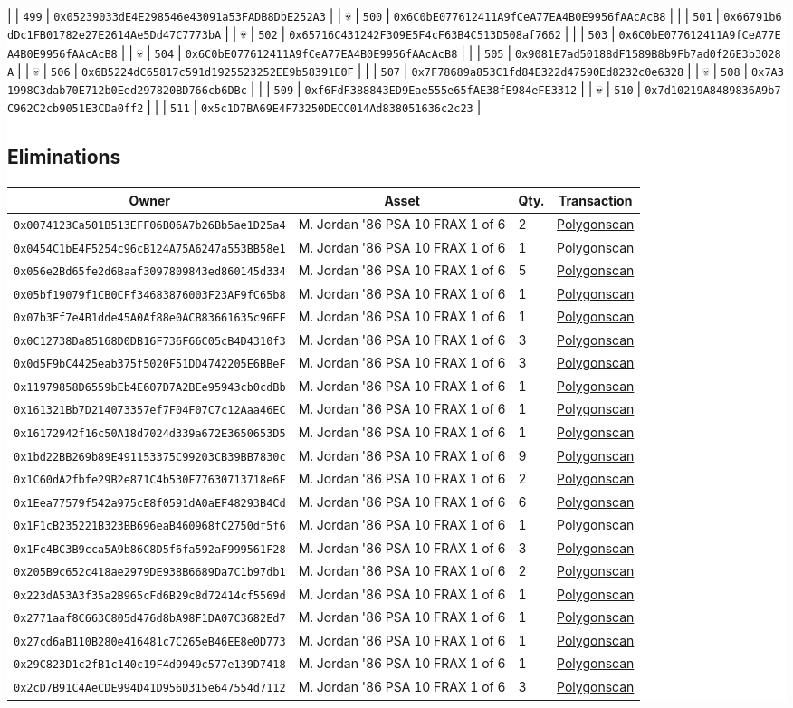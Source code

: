 |  | `499` | `0x05239033dE4E298546e43091a53FADB8DbE252A3` |
| 💀 | `500` | `0x6C0bE077612411A9fCeA77EA4B0E9956fAAcAcB8` |
|  | `501` | `0x66791b6dDc1FB01782e27E2614Ae5Dd47C7773bA` |
| 💀 | `502` | `0x65716C431242F309E5F4cF63B4C513D508af7662` |
|  | `503` | `0x6C0bE077612411A9fCeA77EA4B0E9956fAAcAcB8` |
| 💀 | `504` | `0x6C0bE077612411A9fCeA77EA4B0E9956fAAcAcB8` |
|  | `505` | `0x9081E7ad50188dF1589B8b9Fb7ad0f26E3b3028A` |
| 💀 | `506` | `0x6B5224dC65817c591d1925523252EE9b58391E0F` |
|  | `507` | `0x7F78689a853C1fd84E322d47590Ed8232c0e6328` |
| 💀 | `508` | `0x7A31998C3dab70E712b0Eed297820BD766cb6DBc` |
|  | `509` | `0xf6FdF388843ED9Eae555e65fAE38fE984eFE3312` |
| 💀 | `510` | `0x7d10219A8489836A9b7C962C2cb9051E3CDa0ff2` |
|  | `511` | `0x5c1D7BA69E4F73250DECC014Ad838051636c2c23` |


## Eliminations

| Owner | Asset | Qty. | Transaction |
| --- | --- | --- | --- |
| `0x0074123Ca501B513EFF06B06A7b26Bb5ae1D25a4` | M. Jordan '86 PSA 10 FRAX 1 of 6 | 2 | [Polygonscan](https://polygonscan.com/tx/0xf4ada7dc3ca3c937255ef5478e577cc5a50ddec21967482909f8a97812bb6e2b) |
| `0x0454C1bE4F5254c96cB124A75A6247a553BB58e1` | M. Jordan '86 PSA 10 FRAX 1 of 6 | 1 | [Polygonscan](https://polygonscan.com/tx/0xd829bdec384aa51af3443a4d9293cab493c6585daba58fc45558260e9fe3583a) |
| `0x056e2Bd65fe2d6Baaf3097809843ed860145d334` | M. Jordan '86 PSA 10 FRAX 1 of 6 | 5 | [Polygonscan](https://polygonscan.com/tx/0x485a256387cc27bf74a0ea8541686823f04f4be750d403d3205309d233252c37) |
| `0x05bf19079f1CB0CFf34683876003F23AF9fC65b8` | M. Jordan '86 PSA 10 FRAX 1 of 6 | 1 | [Polygonscan](https://polygonscan.com/tx/0x62dd4ed61211fb622174f2b582038bf5ab2517e106a327130191088c8d57a566) |
| `0x07b3Ef7e4B1dde45A0Af88e0ACB83661635c96EF` | M. Jordan '86 PSA 10 FRAX 1 of 6 | 1 | [Polygonscan](https://polygonscan.com/tx/0xed0d08c09116143c4eae0b906b81b11bf976a69f757753dbde2498f84f581f2b) |
| `0x0C12738Da85168D0DB16F736F66C05cB4D4310f3` | M. Jordan '86 PSA 10 FRAX 1 of 6 | 3 | [Polygonscan](https://polygonscan.com/tx/0x6ef54cdf7182257b513478d11491a8bae6a4080f5de9a522557b92cb2ac4010a) |
| `0x0d5F9bC4425eab375f5020F51DD4742205E6BBeF` | M. Jordan '86 PSA 10 FRAX 1 of 6 | 3 | [Polygonscan](https://polygonscan.com/tx/0x8f700669c814f67a47b42cd468ae922f23cd0e7a137aca61d6a3c5550ba72437) |
| `0x11979858D6559bEb4E607D7A2BEe95943cb0cdBb` | M. Jordan '86 PSA 10 FRAX 1 of 6 | 1 | [Polygonscan](https://polygonscan.com/tx/0x55484717059414955862d0c4fae80952353c1e32cdee132a531b3bcf4eb3f8a2) |
| `0x161321Bb7D214073357ef7F04F07C7c12Aaa46EC` | M. Jordan '86 PSA 10 FRAX 1 of 6 | 1 | [Polygonscan](https://polygonscan.com/tx/0x25baa372f5bc1e9f97a8fa476fbac4d38a719191c75438ed04c21d2e8ddfae02) |
| `0x16172942f16c50A18d7024d339a672E3650653D5` | M. Jordan '86 PSA 10 FRAX 1 of 6 | 1 | [Polygonscan](https://polygonscan.com/tx/0x6437f2a5aa8bfd2f9e62fe87123a562b420c862f88a29d09e8a811005790df70) |
| `0x1bd22BB269b89E491153375C99203CB39BB7830c` | M. Jordan '86 PSA 10 FRAX 1 of 6 | 9 | [Polygonscan](https://polygonscan.com/tx/0xecb9f61e50ae799e13c70f7df7de9fcd41b60645cb90422a4541160e237e621c) |
| `0x1C60dA2fbfe29B2e871C4b530F77630713718e6F` | M. Jordan '86 PSA 10 FRAX 1 of 6 | 2 | [Polygonscan](https://polygonscan.com/tx/0x51ff3fef04a3c734950c60f732d97a454035a14ad38d241a6959121b7e4d3779) |
| `0x1Eea77579f542a975cE8f0591dA0aEF48293B4Cd` | M. Jordan '86 PSA 10 FRAX 1 of 6 | 6 | [Polygonscan](https://polygonscan.com/tx/0xd01a99604f3ca7aba98e717e53710db868cceafc988a132a03aec92866b047b5) |
| `0x1F1cB235221B323BB696eaB460968fC2750df5f6` | M. Jordan '86 PSA 10 FRAX 1 of 6 | 1 | [Polygonscan](https://polygonscan.com/tx/0xdb634663657fd1fc3671e8bc81978875fa86b8e05b957919073f0f3613eba49a) |
| `0x1Fc4BC3B9cca5A9b86C8D5f6fa592aF999561F28` | M. Jordan '86 PSA 10 FRAX 1 of 6 | 3 | [Polygonscan](https://polygonscan.com/tx/0x810a447bb48612d57884391ee78323c368219349a3cb61170878adb28150cb3c) |
| `0x205B9c652c418ae2979DE938B6689Da7C1b97db1` | M. Jordan '86 PSA 10 FRAX 1 of 6 | 2 | [Polygonscan](https://polygonscan.com/tx/0xde7cc50ab745b9b9abf8a154af00514d5c9a8e31ae3c426fea885f71de1a074e) |
| `0x223dA53A3f35a2B965cFd6B29c8d72414cf5569d` | M. Jordan '86 PSA 10 FRAX 1 of 6 | 1 | [Polygonscan](https://polygonscan.com/tx/0x6f57968e6ec55c31d1410b216cb36c51b6b7bcc73eddd189c26ddc9322c55de1) |
| `0x2771aaf8C663C805d476d8bA98F1DA07C3682Ed7` | M. Jordan '86 PSA 10 FRAX 1 of 6 | 1 | [Polygonscan](https://polygonscan.com/tx/0xc56e181b53c6524577e2eeb3cdcf62eb7487493f1a2694426d0c8cff192063b3) |
| `0x27cd6aB110B280e416481c7C265eB46EE8e0D773` | M. Jordan '86 PSA 10 FRAX 1 of 6 | 1 | [Polygonscan](https://polygonscan.com/tx/0x9971cc21193be15addc33ad96e22afffabf745056e8a51f6c2b4a34dbf7ef488) |
| `0x29C823D1c2fB1c140c19F4d9949c577e139D7418` | M. Jordan '86 PSA 10 FRAX 1 of 6 | 1 | [Polygonscan](https://polygonscan.com/tx/0x306655181947d508db04341ef5bcaa9ebf294ed60ab767f3569253f2890f4fa9) |
| `0x2cD7B91C4AeCDE994D41D956D315e647554d7112` | M. Jordan '86 PSA 10 FRAX 1 of 6 | 3 | [Polygonscan](https://polygonscan.com/tx/0x257d93fb156c3bc509cd654819f57561c366badd5ea9bbd5e03ac00bf0b07fb2) |